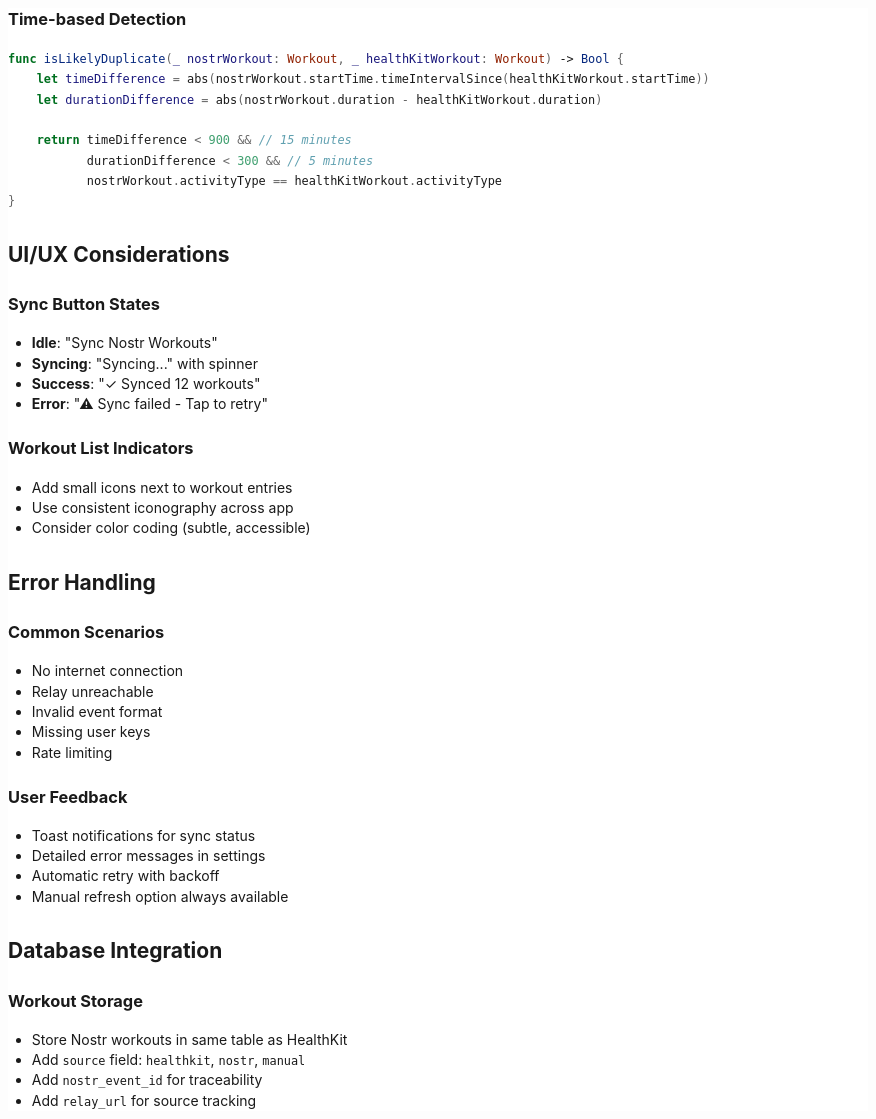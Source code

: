 ### Time-based Detection
```swift
func isLikelyDuplicate(_ nostrWorkout: Workout, _ healthKitWorkout: Workout) -> Bool {
    let timeDifference = abs(nostrWorkout.startTime.timeIntervalSince(healthKitWorkout.startTime))
    let durationDifference = abs(nostrWorkout.duration - healthKitWorkout.duration)
    
    return timeDifference < 900 && // 15 minutes
           durationDifference < 300 && // 5 minutes  
           nostrWorkout.activityType == healthKitWorkout.activityType
}
```

## UI/UX Considerations

### Sync Button States
- **Idle**: "Sync Nostr Workouts" 
- **Syncing**: "Syncing..." with spinner
- **Success**: "✓ Synced 12 workouts"
- **Error**: "⚠ Sync failed - Tap to retry"

### Workout List Indicators
- Add small icons next to workout entries
- Use consistent iconography across app
- Consider color coding (subtle, accessible)

## Error Handling

### Common Scenarios
- No internet connection
- Relay unreachable
- Invalid event format
- Missing user keys
- Rate limiting

### User Feedback
- Toast notifications for sync status
- Detailed error messages in settings
- Automatic retry with backoff
- Manual refresh option always available

## Database Integration

### Workout Storage
- Store Nostr workouts in same table as HealthKit
- Add `source` field: `healthkit`, `nostr`, `manual`
- Add `nostr_event_id` for traceability
- Add `relay_url` for source tracking
